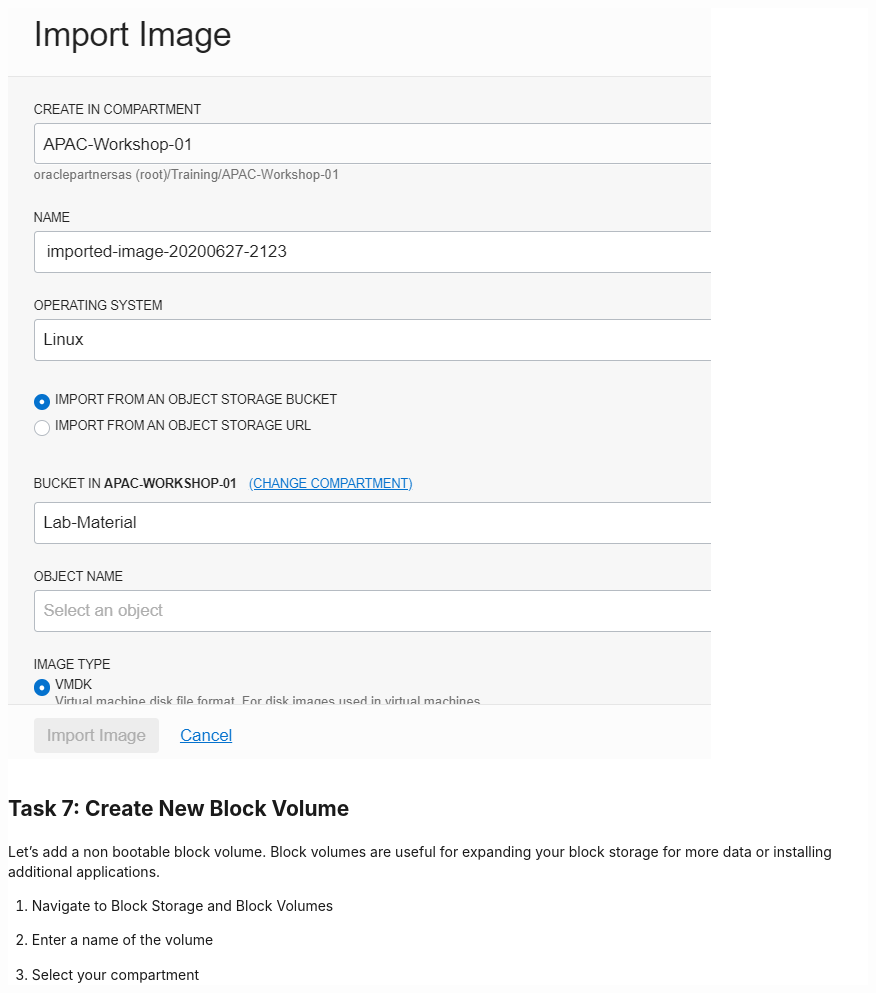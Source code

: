   ![](./images/import-image-2.png)





## Task 7: Create New Block Volume

   Let’s add a non bootable block volume.  Block volumes are useful for expanding your block storage for more data or installing additional applications.

1. Navigate to Block Storage and Block Volumes

2. Enter a name of the volume

3. Select your compartment

